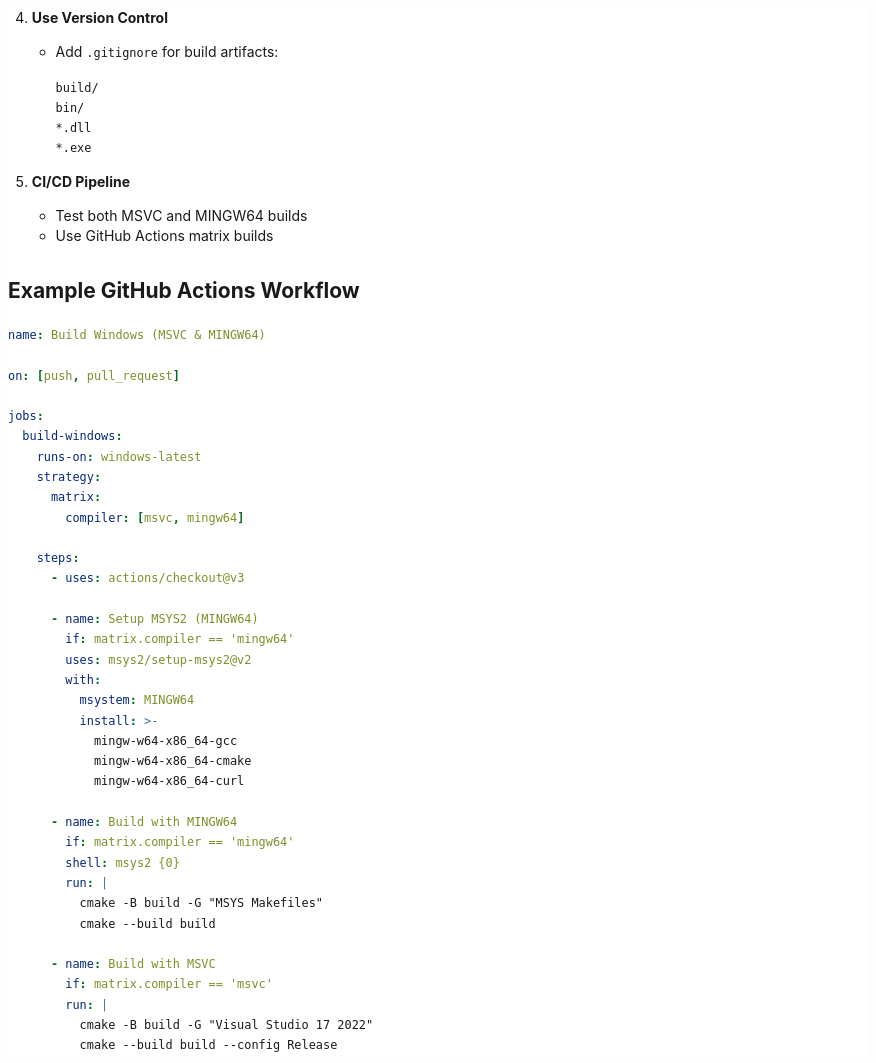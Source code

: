 4. **Use Version Control**
   - Add `.gitignore` for build artifacts:
     ```
     build/
     bin/
     *.dll
     *.exe
     ```

5. **CI/CD Pipeline**
   - Test both MSVC and MINGW64 builds
   - Use GitHub Actions matrix builds

## Example GitHub Actions Workflow

```yaml
name: Build Windows (MSVC & MINGW64)

on: [push, pull_request]

jobs:
  build-windows:
    runs-on: windows-latest
    strategy:
      matrix:
        compiler: [msvc, mingw64]
    
    steps:
      - uses: actions/checkout@v3
      
      - name: Setup MSYS2 (MINGW64)
        if: matrix.compiler == 'mingw64'
        uses: msys2/setup-msys2@v2
        with:
          msystem: MINGW64
          install: >-
            mingw-w64-x86_64-gcc
            mingw-w64-x86_64-cmake
            mingw-w64-x86_64-curl
      
      - name: Build with MINGW64
        if: matrix.compiler == 'mingw64'
        shell: msys2 {0}
        run: |
          cmake -B build -G "MSYS Makefiles"
          cmake --build build
      
      - name: Build with MSVC
        if: matrix.compiler == 'msvc'
        run: |
          cmake -B build -G "Visual Studio 17 2022"
          cmake --build build --config Release
```
